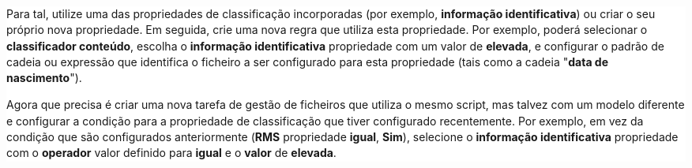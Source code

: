 Para tal, utilize uma das propriedades de classificação incorporadas (por exemplo, **informação identificativa**) ou criar o seu próprio nova propriedade. Em seguida, crie uma nova regra que utiliza esta propriedade. Por exemplo, poderá selecionar o **classificador conteúdo**, escolha o **informação identificativa** propriedade com um valor de **elevada**, e configurar o padrão de cadeia ou expressão que identifica o ficheiro a ser configurado para esta propriedade (tais como a cadeia "**data de nascimento**").

Agora que precisa é criar uma nova tarefa de gestão de ficheiros que utiliza o mesmo script, mas talvez com um modelo diferente e configurar a condição para a propriedade de classificação que tiver configurado recentemente. Por exemplo, em vez da condição que são configurados anteriormente (**RMS** propriedade **igual**, **Sim**), selecione o **informação identificativa** propriedade com o **operador** valor definido para **igual** e o **valor** de **elevada**.

